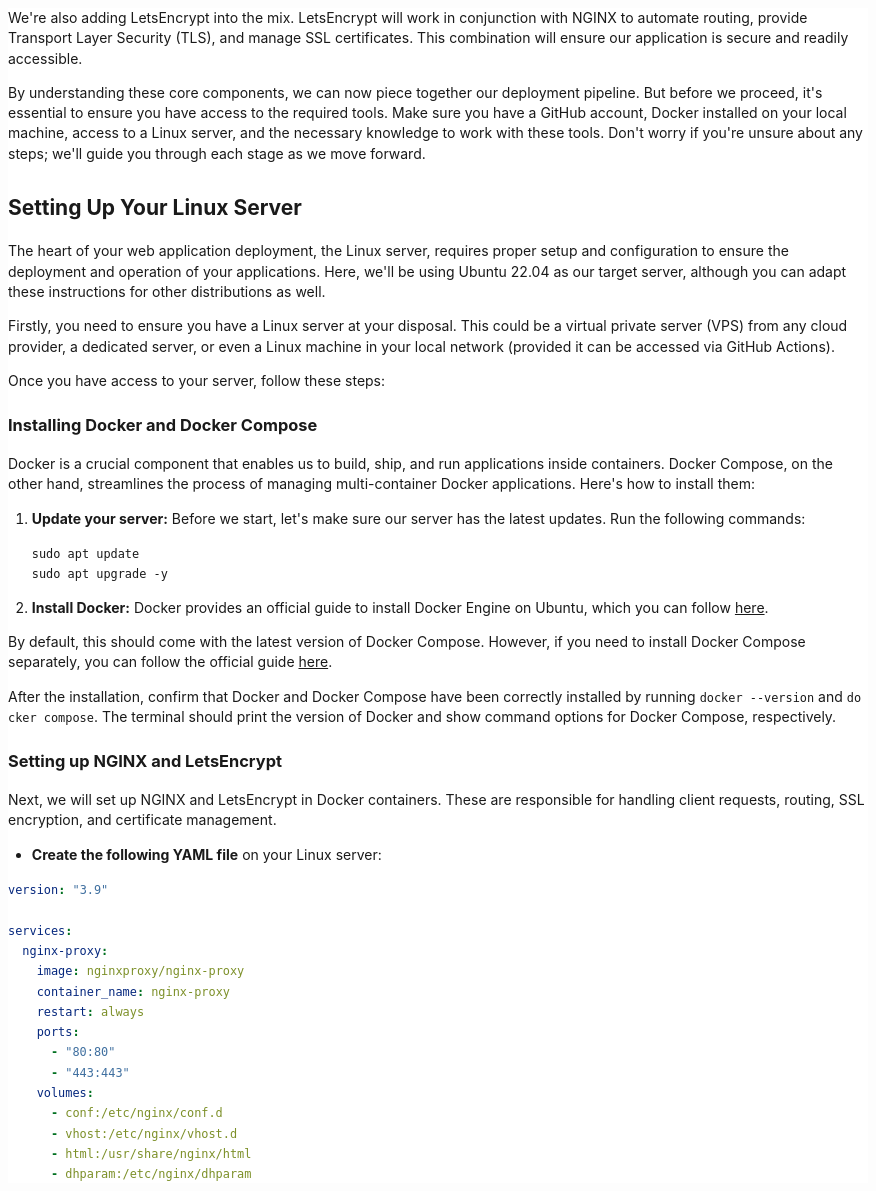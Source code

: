 We're also adding LetsEncrypt into the mix. LetsEncrypt will work in conjunction with NGINX to automate routing, provide Transport Layer Security (TLS), and manage SSL certificates. This combination will ensure our application is secure and readily accessible.

By understanding these core components, we can now piece together our deployment pipeline. But before we proceed, it's essential to ensure you have access to the required tools. Make sure you have a GitHub account, Docker installed on your local machine, access to a Linux server, and the necessary knowledge to work with these tools. Don't worry if you're unsure about any steps; we'll guide you through each stage as we move forward.

## Setting Up Your Linux Server

The heart of your web application deployment, the Linux server, requires proper setup and configuration to ensure the deployment and operation of your applications. Here, we'll be using Ubuntu 22.04 as our target server, although you can adapt these instructions for other distributions as well.

Firstly, you need to ensure you have a Linux server at your disposal. This could be a virtual private server (VPS) from any cloud provider, a dedicated server, or even a Linux machine in your local network (provided it can be accessed via GitHub Actions).

Once you have access to your server, follow these steps:

### Installing Docker and Docker Compose

Docker is a crucial component that enables us to build, ship, and run applications inside containers. Docker Compose, on the other hand, streamlines the process of managing multi-container Docker applications. Here's how to install them:

1. **Update your server:** Before we start, let's make sure our server has the latest updates. Run the following commands:
    ```
    sudo apt update
    sudo apt upgrade -y
    ```
2. **Install Docker:** Docker provides an official guide to install Docker Engine on Ubuntu, which you can follow [here](https://docs.docker.com/engine/install/ubuntu/).

By default, this should come with the latest version of Docker Compose. However, if you need to install Docker Compose separately, you can follow the official guide [here](https://docs.docker.com/compose/install/).

After the installation, confirm that Docker and Docker Compose have been correctly installed by running `docker --version` and `docker compose`. The terminal should print the version of Docker and show command options for Docker Compose, respectively.

### Setting up NGINX and LetsEncrypt

Next, we will set up NGINX and LetsEncrypt in Docker containers. These are responsible for handling client requests, routing, SSL encryption, and certificate management.

- **Create the following YAML file** on your Linux server:

```yaml
version: "3.9"

services:
  nginx-proxy:
    image: nginxproxy/nginx-proxy
    container_name: nginx-proxy
    restart: always
    ports:
      - "80:80"
      - "443:443"
    volumes:
      - conf:/etc/nginx/conf.d
      - vhost:/etc/nginx/vhost.d
      - html:/usr/share/nginx/html
      - dhparam:/etc/nginx/dhparam
```